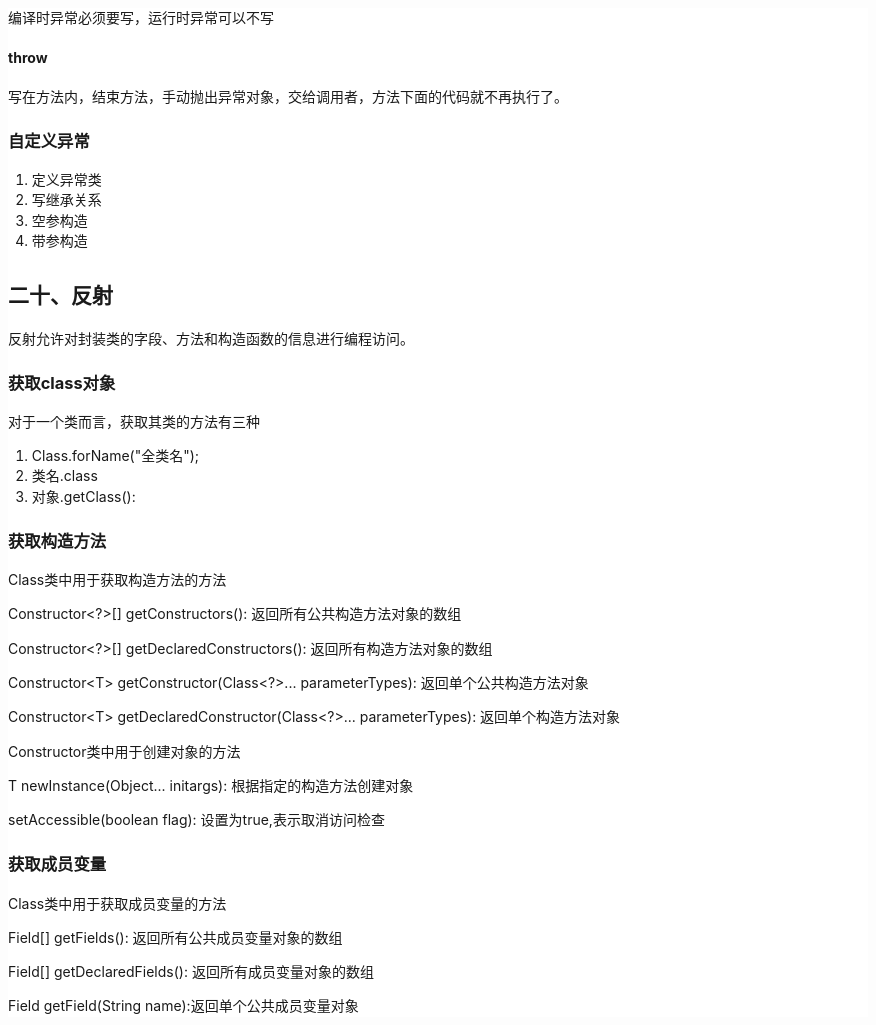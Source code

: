 编译时异常必须要写，运行时异常可以不写

#### throw

写在方法内，结束方法，手动抛出异常对象，交给调用者，方法下面的代码就不再执行了。

### 自定义异常

1. 定义异常类
2. 写继承关系
3. 空参构造
4. 带参构造



## 二十、反射

反射允许对封装类的字段、方法和构造函数的信息进行编程访问。

### 获取class对象

对于一个类而言，获取其类的方法有三种

1. Class.forName("全类名");
2. 类名.class
3. 对象.getClass():



### 获取构造方法

Class类中用于获取构造方法的方法

Constructor<?>[] getConstructors():	返回所有公共构造方法对象的数组

Constructor<?>[] getDeclaredConstructors():	返回所有构造方法对象的数组

Constructor\<T> getConstructor(Class<?>... parameterTypes):	返回单个公共构造方法对象

Constructor\<T> getDeclaredConstructor(Class<?>... parameterTypes):	返回单个构造方法对象



Constructor类中用于创建对象的方法

T newInstance(Object... initargs):	根据指定的构造方法创建对象

setAccessible(boolean flag):	设置为true,表示取消访问检查



### 获取成员变量

Class类中用于获取成员变量的方法

Field[] getFields():	返回所有公共成员变量对象的数组

Field[] getDeclaredFields():	返回所有成员变量对象的数组

Field getField(String name):返回单个公共成员变量对象
